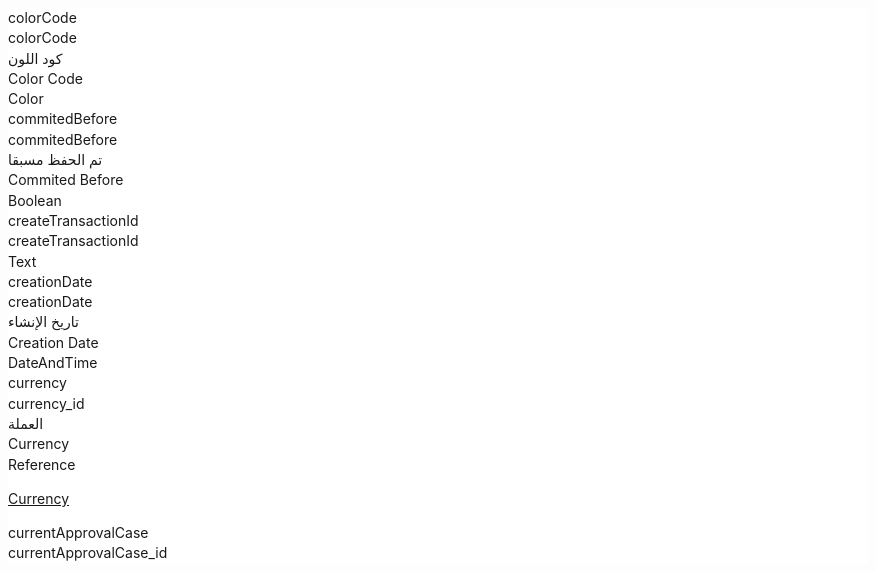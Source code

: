 </div>

<div class="row searchable" id="colorCode">
<div class="cell" data-label="Property">colorCode</div>
<div class="cell" data-label="Column">colorCode</div>
<div class="cell" data-label="Arabic">كود اللون</div>
<div class="cell" data-label="English">Color Code</div>
<div class="cell" data-label="Type">Color</div>

</div>

<div class="row searchable" id="commitedBefore">
<div class="cell" data-label="Property">commitedBefore</div>
<div class="cell" data-label="Column">commitedBefore</div>
<div class="cell" data-label="Arabic">تم الحفظ مسبقا</div>
<div class="cell" data-label="English">Commited Before</div>
<div class="cell" data-label="Type">Boolean</div>

</div>

<div class="row searchable" id="createTransactionId">
<div class="cell" data-label="Property">createTransactionId</div>
<div class="cell" data-label="Column">createTransactionId</div>
<div class="cell" data-label="Arabic"></div>
<div class="cell" data-label="English"></div>
<div class="cell" data-label="Type">Text</div>

</div>

<div class="row searchable" id="creationDate">
<div class="cell" data-label="Property">creationDate</div>
<div class="cell" data-label="Column">creationDate</div>
<div class="cell" data-label="Arabic">تاريخ الإنشاء</div>
<div class="cell" data-label="English">Creation Date</div>
<div class="cell" data-label="Type">DateAndTime</div>

</div>

<div class="row searchable" id="currency">
<div class="cell" data-label="Property">currency</div>
<div class="cell" data-label="Column">currency_id</div>
<div class="cell" data-label="Arabic">العملة</div>
<div class="cell" data-label="English">Currency</div>
<div class="cell" data-label="Type">Reference</div>
<div class="cell" data-label="Foreign Table">

 [Currency](/modules/basic/Currency.md) 
</div>
</div>

<div class="row searchable" id="currentApprovalCase">
<div class="cell" data-label="Property">currentApprovalCase</div>
<div class="cell" data-label="Column">currentApprovalCase_id</div>
<div class="cell" data-label="Arabic"></div>
<div class="cell" data-label="English"></div>
<div class="cell" data-label="Type"></div>
<div class="cell" data-label="Foreign Table">
